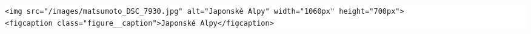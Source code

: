     <img src="/images/matsumoto_DSC_7930.jpg" alt="Japonské Alpy" width="1060px" height="700px">
    <figcaption class="figure__caption">Japonské Alpy</figcaption>
  </figure>
</section>

<section class="page-content__img-horizontal">
  <figure class="figure">